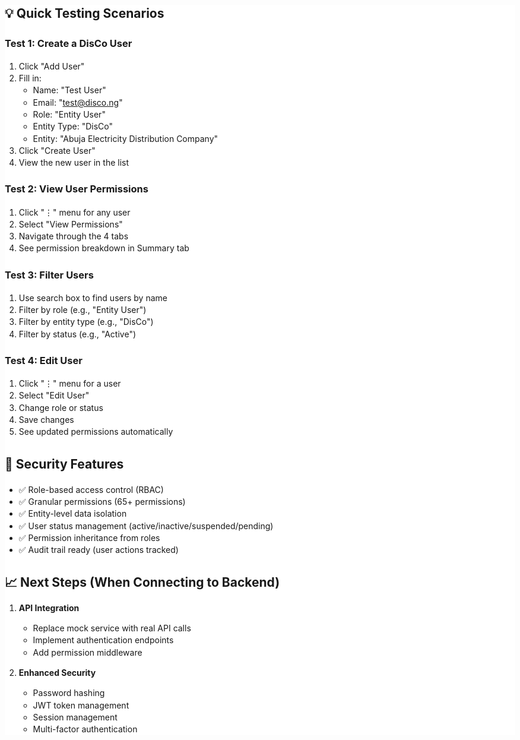 ## 💡 Quick Testing Scenarios

### Test 1: Create a DisCo User
1. Click "Add User"
2. Fill in:
   - Name: "Test User"
   - Email: "test@disco.ng"
   - Role: "Entity User"
   - Entity Type: "DisCo"
   - Entity: "Abuja Electricity Distribution Company"
3. Click "Create User"
4. View the new user in the list

### Test 2: View User Permissions
1. Click "⋮" menu for any user
2. Select "View Permissions"
3. Navigate through the 4 tabs
4. See permission breakdown in Summary tab

### Test 3: Filter Users
1. Use search box to find users by name
2. Filter by role (e.g., "Entity User")
3. Filter by entity type (e.g., "DisCo")
4. Filter by status (e.g., "Active")

### Test 4: Edit User
1. Click "⋮" menu for a user
2. Select "Edit User"
3. Change role or status
4. Save changes
5. See updated permissions automatically

## 🔐 Security Features

- ✅ Role-based access control (RBAC)
- ✅ Granular permissions (65+ permissions)
- ✅ Entity-level data isolation
- ✅ User status management (active/inactive/suspended/pending)
- ✅ Permission inheritance from roles
- ✅ Audit trail ready (user actions tracked)

## 📈 Next Steps (When Connecting to Backend)

1. **API Integration**
   - Replace mock service with real API calls
   - Implement authentication endpoints
   - Add permission middleware

2. **Enhanced Security**
   - Password hashing
   - JWT token management
   - Session management
   - Multi-factor authentication
